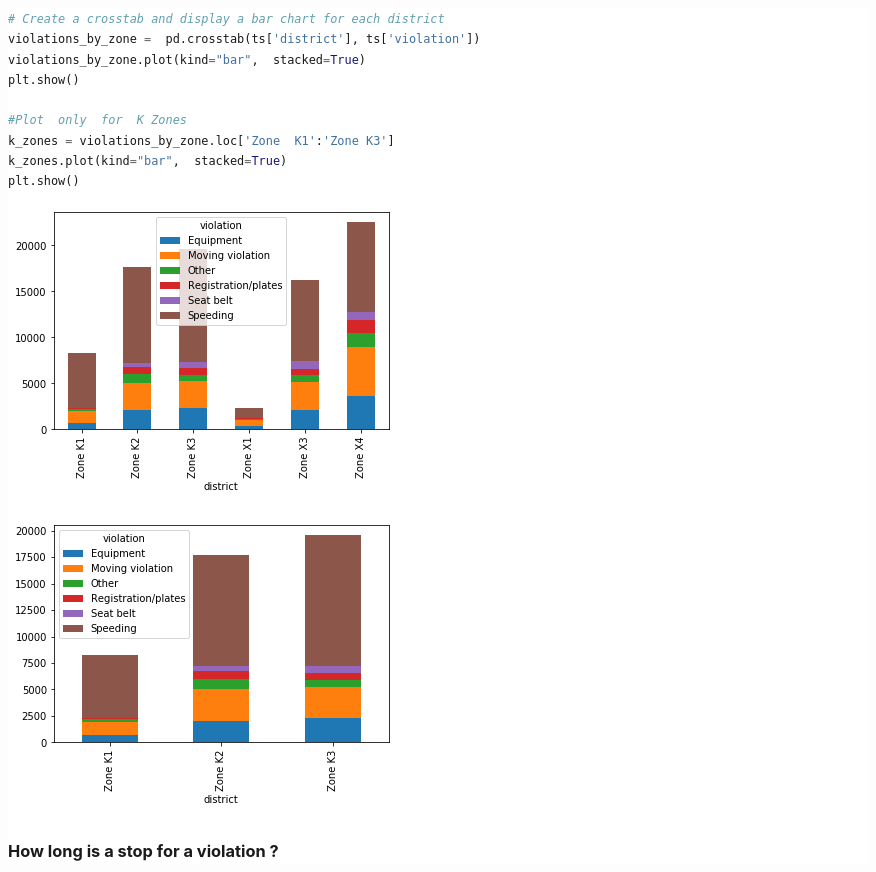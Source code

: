 
```python
# Create a crosstab and display a bar chart for each district
violations_by_zone =  pd.crosstab(ts['district'], ts['violation'])
violations_by_zone.plot(kind="bar",  stacked=True)
plt.show()

#Plot  only  for  K Zones
k_zones = violations_by_zone.loc['Zone  K1':'Zone K3']
k_zones.plot(kind="bar",  stacked=True)
plt.show()
```


![png](output_24_0.png)



![png](output_24_1.png)



###  How  long  is a stop for a violation ?

